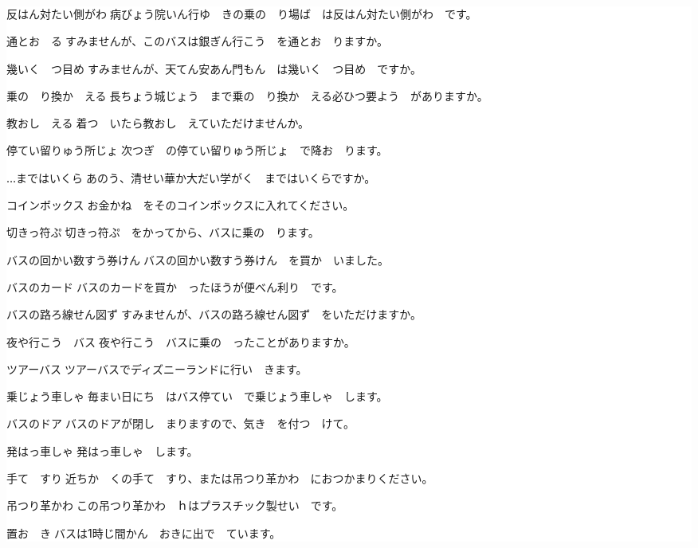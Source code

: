 反はん対たい側がわ
病びょう院いん行ゆ　きの乗の　り場ば　は反はん対たい側がわ　です。

通とお　る
すみませんが、このバスは銀ぎん行こう　を通とお　りますか。

幾いく　つ目め
すみませんが、天てん安あん門もん　は幾いく　つ目め　ですか。

乗の　り換か　える
長ちょう城じょう　まで乗の　り換か　える必ひつ要よう　がありますか。

教おし　える
着つ　いたら教おし　えていただけませんか。

停てい留りゅう所じょ
次つぎ　の停てい留りゅう所じょ　で降お　ります。

…まではいくら
あのう、清せい華か大だい学がく　まではいくらですか。

コインボックス
お金かね　をそのコインボックスに入れてください。

切きっ符ぷ
切きっ符ぷ　をかってから、バスに乗の　ります。

バスの回かい数すう券けん
バスの回かい数すう券けん　を買か　いました。

バスのカード
バスのカードを買か　ったほうが便べん利り　です。

バスの路ろ線せん図ず
すみませんが、バスの路ろ線せん図ず　をいただけますか。

夜や行こう　バス
夜や行こう　バスに乗の　ったことがありますか。

ツアーバス
ツアーバスでディズニーランドに行い　きます。

乗じょう車しゃ
毎まい日にち　はバス停てい　で乗じょう車しゃ　します。

バスのドア
バスのドアが閉し　まりますので、気き　を付つ　けて。

発はっ車しゃ
発はっ車しゃ　します。

手て　すり
近ちか　くの手て　すり、または吊つり革かわ　におつかまりください。

吊つり革かわ
この吊つり革かわ　ｈはプラスチック製せい　です。

置お　き
バスは1時じ間かん　おきに出で　ています。
